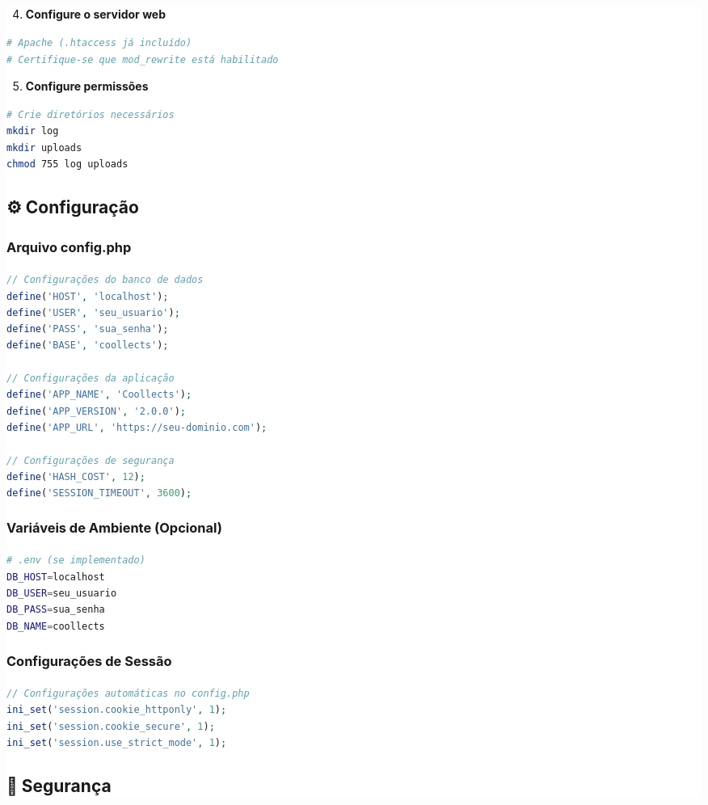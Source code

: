 4. **Configure o servidor web**
```apache
# Apache (.htaccess já incluído)
# Certifique-se que mod_rewrite está habilitado
```

5. **Configure permissões**
```bash
# Crie diretórios necessários
mkdir log
mkdir uploads
chmod 755 log uploads
```

## ⚙️ Configuração

### **Arquivo config.php**
```php
// Configurações do banco de dados
define('HOST', 'localhost');
define('USER', 'seu_usuario');
define('PASS', 'sua_senha');
define('BASE', 'coollects');

// Configurações da aplicação
define('APP_NAME', 'Coollects');
define('APP_VERSION', '2.0.0');
define('APP_URL', 'https://seu-dominio.com');

// Configurações de segurança
define('HASH_COST', 12);
define('SESSION_TIMEOUT', 3600);
```

### **Variáveis de Ambiente (Opcional)**
```bash
# .env (se implementado)
DB_HOST=localhost
DB_USER=seu_usuario
DB_PASS=sua_senha
DB_NAME=coollects
```

### **Configurações de Sessão**
```php
// Configurações automáticas no config.php
ini_set('session.cookie_httponly', 1);
ini_set('session.cookie_secure', 1);
ini_set('session.use_strict_mode', 1);
```

## 🔐 Segurança
